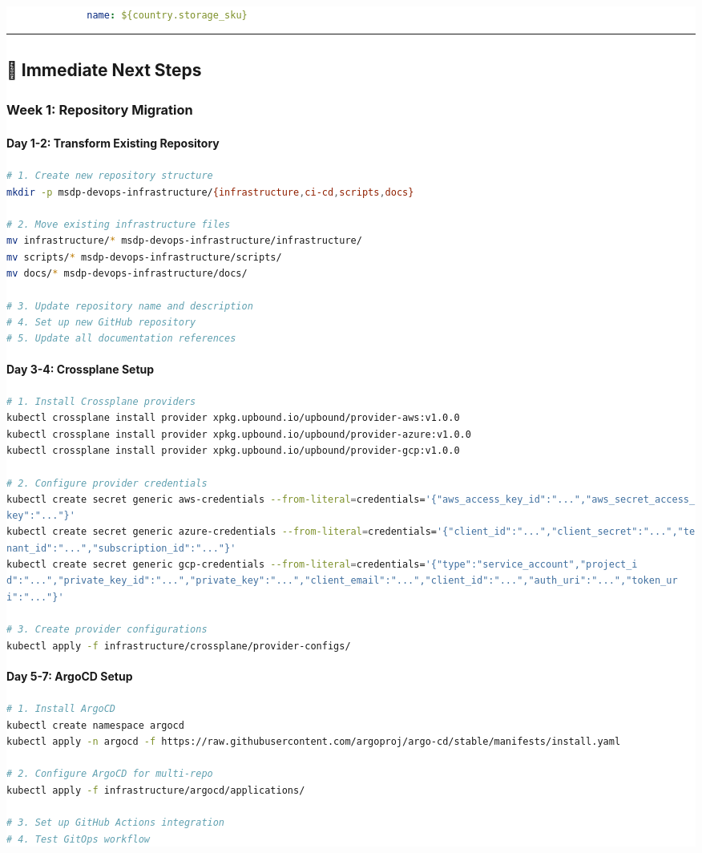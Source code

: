 ```yaml
              name: ${country.storage_sku}
```

---

## 🚀 **Immediate Next Steps**

### **Week 1: Repository Migration**

#### **Day 1-2: Transform Existing Repository**
```bash
# 1. Create new repository structure
mkdir -p msdp-devops-infrastructure/{infrastructure,ci-cd,scripts,docs}

# 2. Move existing infrastructure files
mv infrastructure/* msdp-devops-infrastructure/infrastructure/
mv scripts/* msdp-devops-infrastructure/scripts/
mv docs/* msdp-devops-infrastructure/docs/

# 3. Update repository name and description
# 4. Set up new GitHub repository
# 5. Update all documentation references
```

#### **Day 3-4: Crossplane Setup**
```bash
# 1. Install Crossplane providers
kubectl crossplane install provider xpkg.upbound.io/upbound/provider-aws:v1.0.0
kubectl crossplane install provider xpkg.upbound.io/upbound/provider-azure:v1.0.0
kubectl crossplane install provider xpkg.upbound.io/upbound/provider-gcp:v1.0.0

# 2. Configure provider credentials
kubectl create secret generic aws-credentials --from-literal=credentials='{"aws_access_key_id":"...","aws_secret_access_key":"..."}'
kubectl create secret generic azure-credentials --from-literal=credentials='{"client_id":"...","client_secret":"...","tenant_id":"...","subscription_id":"..."}'
kubectl create secret generic gcp-credentials --from-literal=credentials='{"type":"service_account","project_id":"...","private_key_id":"...","private_key":"...","client_email":"...","client_id":"...","auth_uri":"...","token_uri":"..."}'

# 3. Create provider configurations
kubectl apply -f infrastructure/crossplane/provider-configs/
```

#### **Day 5-7: ArgoCD Setup**
```bash
# 1. Install ArgoCD
kubectl create namespace argocd
kubectl apply -n argocd -f https://raw.githubusercontent.com/argoproj/argo-cd/stable/manifests/install.yaml

# 2. Configure ArgoCD for multi-repo
kubectl apply -f infrastructure/argocd/applications/

# 3. Set up GitHub Actions integration
# 4. Test GitOps workflow
```
